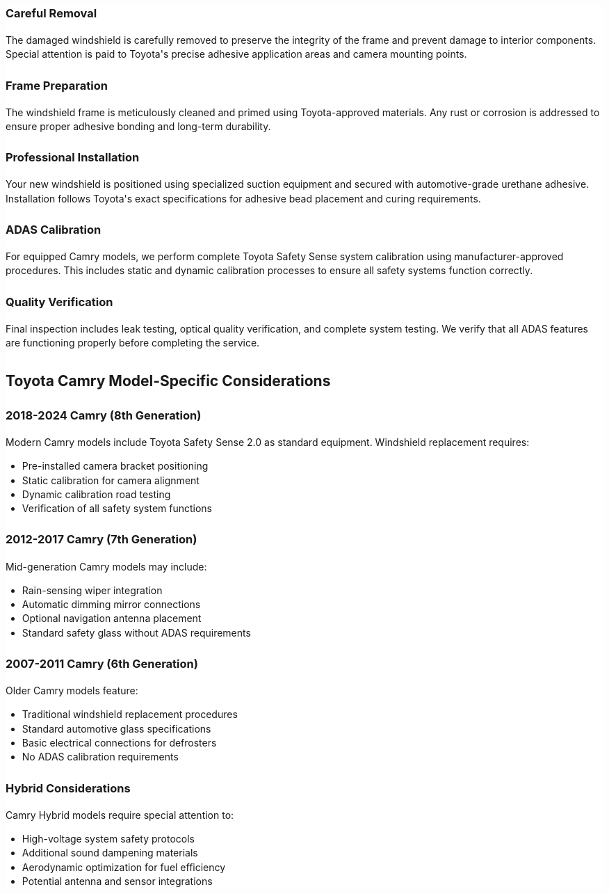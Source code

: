 ### Careful Removal
The damaged windshield is carefully removed to preserve the integrity of the frame and prevent damage to interior components. Special attention is paid to Toyota's precise adhesive application areas and camera mounting points.

### Frame Preparation
The windshield frame is meticulously cleaned and primed using Toyota-approved materials. Any rust or corrosion is addressed to ensure proper adhesive bonding and long-term durability.

### Professional Installation
Your new windshield is positioned using specialized suction equipment and secured with automotive-grade urethane adhesive. Installation follows Toyota's exact specifications for adhesive bead placement and curing requirements.

### ADAS Calibration
For equipped Camry models, we perform complete Toyota Safety Sense system calibration using manufacturer-approved procedures. This includes static and dynamic calibration processes to ensure all safety systems function correctly.

### Quality Verification
Final inspection includes leak testing, optical quality verification, and complete system testing. We verify that all ADAS features are functioning properly before completing the service.

## Toyota Camry Model-Specific Considerations

### 2018-2024 Camry (8th Generation)
Modern Camry models include Toyota Safety Sense 2.0 as standard equipment. Windshield replacement requires:
- Pre-installed camera bracket positioning
- Static calibration for camera alignment
- Dynamic calibration road testing
- Verification of all safety system functions

### 2012-2017 Camry (7th Generation)
Mid-generation Camry models may include:
- Rain-sensing wiper integration
- Automatic dimming mirror connections
- Optional navigation antenna placement
- Standard safety glass without ADAS requirements

### 2007-2011 Camry (6th Generation)
Older Camry models feature:
- Traditional windshield replacement procedures
- Standard automotive glass specifications
- Basic electrical connections for defrosters
- No ADAS calibration requirements

### Hybrid Considerations
Camry Hybrid models require special attention to:
- High-voltage system safety protocols
- Additional sound dampening materials
- Aerodynamic optimization for fuel efficiency
- Potential antenna and sensor integrations
